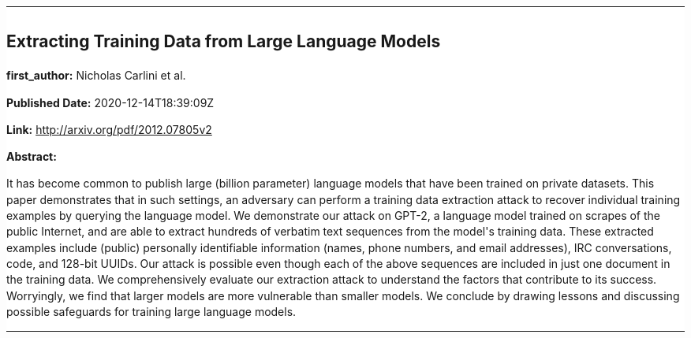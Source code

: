 
---

## Extracting Training Data from Large Language Models

**first_author:** Nicholas Carlini et al.

**Published Date:** 2020-12-14T18:39:09Z

**Link:** http://arxiv.org/pdf/2012.07805v2

**Abstract:**

  It has become common to publish large (billion parameter) language models
that have been trained on private datasets. This paper demonstrates that in
such settings, an adversary can perform a training data extraction attack to
recover individual training examples by querying the language model.
  We demonstrate our attack on GPT-2, a language model trained on scrapes of
the public Internet, and are able to extract hundreds of verbatim text
sequences from the model's training data. These extracted examples include
(public) personally identifiable information (names, phone numbers, and email
addresses), IRC conversations, code, and 128-bit UUIDs. Our attack is possible
even though each of the above sequences are included in just one document in
the training data.
  We comprehensively evaluate our extraction attack to understand the factors
that contribute to its success. Worryingly, we find that larger models are more
vulnerable than smaller models. We conclude by drawing lessons and discussing
possible safeguards for training large language models.


---

